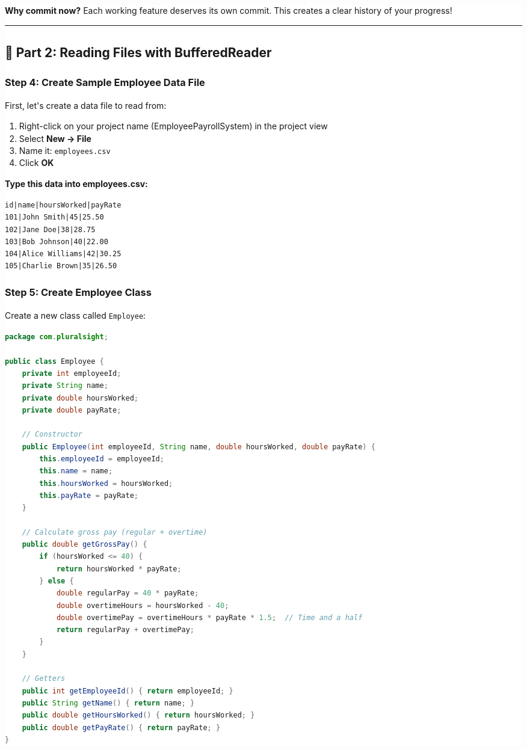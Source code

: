 **Why commit now?** Each working feature deserves its own commit. This creates a clear history of your progress!

---

## 📖 Part 2: Reading Files with BufferedReader

### Step 4: Create Sample Employee Data File

First, let's create a data file to read from:

1. Right-click on your project name (EmployeePayrollSystem) in the project view
2. Select **New → File**
3. Name it: `employees.csv`
4. Click **OK**

**Type this data into employees.csv:**
```
id|name|hoursWorked|payRate
101|John Smith|45|25.50
102|Jane Doe|38|28.75
103|Bob Johnson|40|22.00
104|Alice Williams|42|30.25
105|Charlie Brown|35|26.50
```

### Step 5: Create Employee Class

Create a new class called `Employee`:
```java
package com.pluralsight;

public class Employee {
    private int employeeId;
    private String name;
    private double hoursWorked;
    private double payRate;
    
    // Constructor
    public Employee(int employeeId, String name, double hoursWorked, double payRate) {
        this.employeeId = employeeId;
        this.name = name;
        this.hoursWorked = hoursWorked;
        this.payRate = payRate;
    }
    
    // Calculate gross pay (regular + overtime)
    public double getGrossPay() {
        if (hoursWorked <= 40) {
            return hoursWorked * payRate;
        } else {
            double regularPay = 40 * payRate;
            double overtimeHours = hoursWorked - 40;
            double overtimePay = overtimeHours * payRate * 1.5;  // Time and a half
            return regularPay + overtimePay;
        }
    }
    
    // Getters
    public int getEmployeeId() { return employeeId; }
    public String getName() { return name; }
    public double getHoursWorked() { return hoursWorked; }
    public double getPayRate() { return payRate; }
}
```
